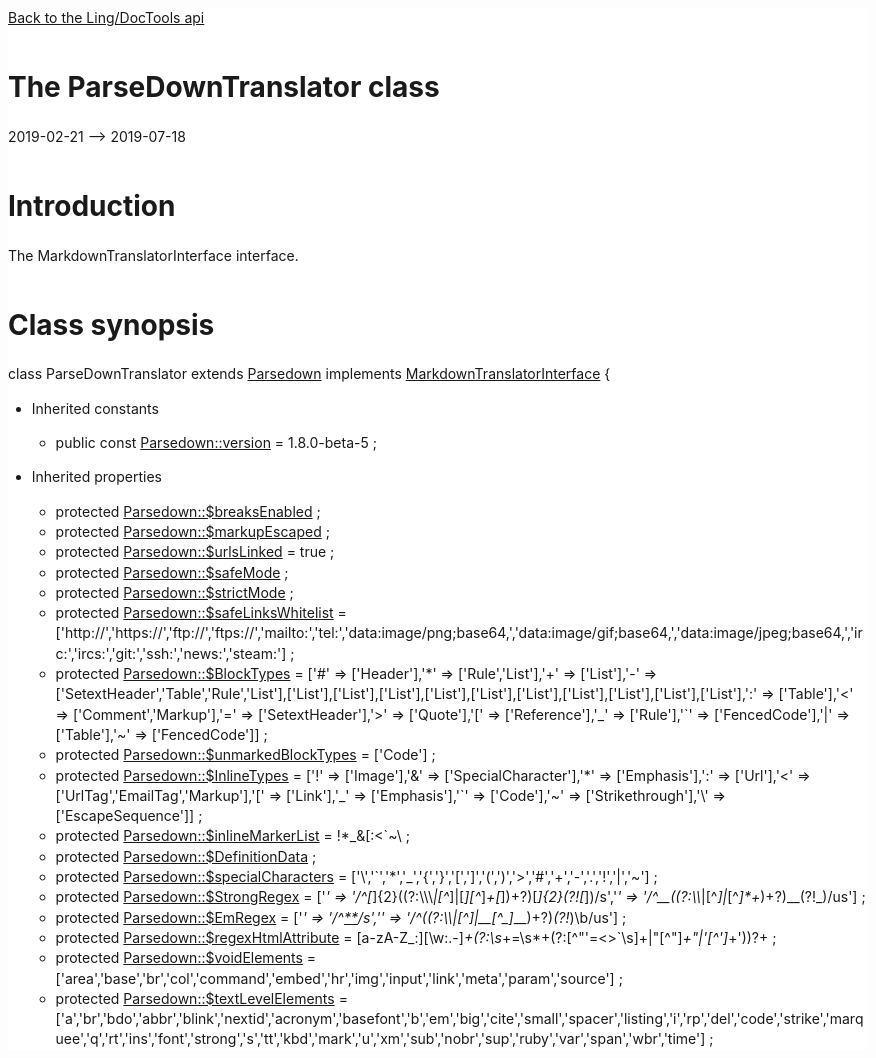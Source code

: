 [Back to the Ling/DocTools api](https://github.com/lingtalfi/DocTools/blob/master/doc/api/Ling/DocTools.md)



The ParseDownTranslator class
================
2019-02-21 --> 2019-07-18






Introduction
============

The MarkdownTranslatorInterface interface.



Class synopsis
==============


class <span class="pl-k">ParseDownTranslator</span> extends [Parsedown](https://github.com/lingtalfi/ParseDown) implements [MarkdownTranslatorInterface](https://github.com/lingtalfi/DocTools/blob/master/doc/api/Ling/DocTools/Translator/MarkdownTranslatorInterface.md) {

- Inherited constants
    - public const [Parsedown::version](#constant-version) = 1.8.0-beta-5 ;

- Inherited properties
    - protected  [Parsedown::$breaksEnabled](#property-breaksEnabled) ;
    - protected  [Parsedown::$markupEscaped](#property-markupEscaped) ;
    - protected  [Parsedown::$urlsLinked](#property-urlsLinked) = true ;
    - protected  [Parsedown::$safeMode](#property-safeMode) ;
    - protected  [Parsedown::$strictMode](#property-strictMode) ;
    - protected  [Parsedown::$safeLinksWhitelist](#property-safeLinksWhitelist) = ['http://','https://','ftp://','ftps://','mailto:','tel:','data:image/png;base64,','data:image/gif;base64,','data:image/jpeg;base64,','irc:','ircs:','git:','ssh:','news:','steam:'] ;
    - protected  [Parsedown::$BlockTypes](#property-BlockTypes) = ['#' => ['Header'],'*' => ['Rule','List'],'+' => ['List'],'-' => ['SetextHeader','Table','Rule','List'],['List'],['List'],['List'],['List'],['List'],['List'],['List'],['List'],['List'],['List'],':' => ['Table'],'<' => ['Comment','Markup'],'=' => ['SetextHeader'],'>' => ['Quote'],'[' => ['Reference'],'_' => ['Rule'],'`' => ['FencedCode'],'|' => ['Table'],'~' => ['FencedCode']] ;
    - protected  [Parsedown::$unmarkedBlockTypes](#property-unmarkedBlockTypes) = ['Code'] ;
    - protected  [Parsedown::$InlineTypes](#property-InlineTypes) = ['!' => ['Image'],'&' => ['SpecialCharacter'],'*' => ['Emphasis'],':' => ['Url'],'<' => ['UrlTag','EmailTag','Markup'],'[' => ['Link'],'_' => ['Emphasis'],'`' => ['Code'],'~' => ['Strikethrough'],'\\' => ['EscapeSequence']] ;
    - protected  [Parsedown::$inlineMarkerList](#property-inlineMarkerList) = !*_&[:<`~\ ;
    - protected  [Parsedown::$DefinitionData](#property-DefinitionData) ;
    - protected  [Parsedown::$specialCharacters](#property-specialCharacters) = ['\\','`','*','_','{','}','[',']','(',')','>','#','+','-','.','!','|','~'] ;
    - protected  [Parsedown::$StrongRegex](#property-StrongRegex) = ['*' => '/^[*]{2}((?:\\\\\\*|[^*]|[*][^*]*+[*])+?)[*]{2}(?![*])/s','_' => '/^__((?:\\\\_|[^_]|_[^_]*+_)+?)__(?!_)/us'] ;
    - protected  [Parsedown::$EmRegex](#property-EmRegex) = ['*' => '/^[*]((?:\\\\\\*|[^*]|[*][*][^*]+?[*][*])+?)[*](?![*])/s','_' => '/^_((?:\\\\_|[^_]|__[^_]*__)+?)_(?!_)\\b/us'] ;
    - protected  [Parsedown::$regexHtmlAttribute](#property-regexHtmlAttribute) = [a-zA-Z_:][\w:.-]*+(?:\s*+=\s*+(?:[^"'=<>`\s]+|"[^"]*+"|'[^']*+'))?+ ;
    - protected  [Parsedown::$voidElements](#property-voidElements) = ['area','base','br','col','command','embed','hr','img','input','link','meta','param','source'] ;
    - protected  [Parsedown::$textLevelElements](#property-textLevelElements) = ['a','br','bdo','abbr','blink','nextid','acronym','basefont','b','em','big','cite','small','spacer','listing','i','rp','del','code','strike','marquee','q','rt','ins','font','strong','s','tt','kbd','mark','u','xm','sub','nobr','sup','ruby','var','span','wbr','time'] ;
